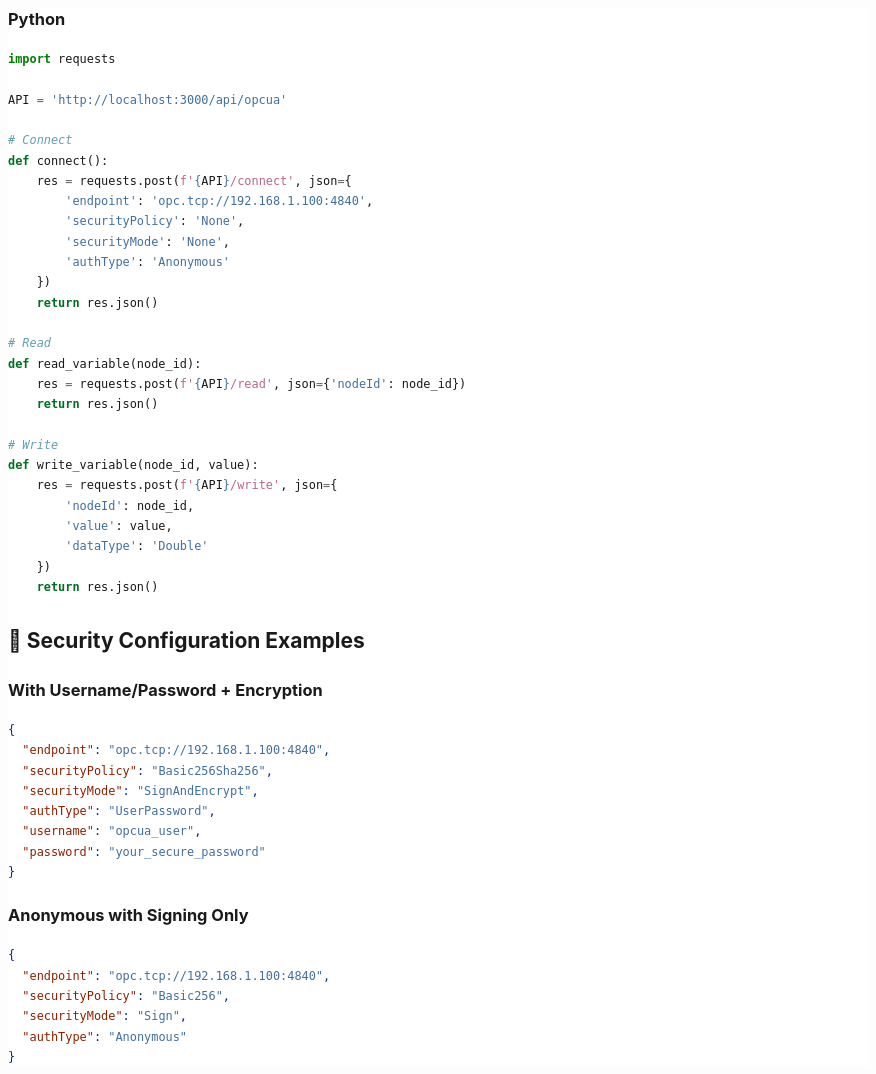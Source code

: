 ### Python

```python
import requests

API = 'http://localhost:3000/api/opcua'

# Connect
def connect():
    res = requests.post(f'{API}/connect', json={
        'endpoint': 'opc.tcp://192.168.1.100:4840',
        'securityPolicy': 'None',
        'securityMode': 'None',
        'authType': 'Anonymous'
    })
    return res.json()

# Read
def read_variable(node_id):
    res = requests.post(f'{API}/read', json={'nodeId': node_id})
    return res.json()

# Write
def write_variable(node_id, value):
    res = requests.post(f'{API}/write', json={
        'nodeId': node_id,
        'value': value,
        'dataType': 'Double'
    })
    return res.json()
```

## 🔐 Security Configuration Examples

### With Username/Password + Encryption

```json
{
  "endpoint": "opc.tcp://192.168.1.100:4840",
  "securityPolicy": "Basic256Sha256",
  "securityMode": "SignAndEncrypt",
  "authType": "UserPassword",
  "username": "opcua_user",
  "password": "your_secure_password"
}
```

### Anonymous with Signing Only

```json
{
  "endpoint": "opc.tcp://192.168.1.100:4840",
  "securityPolicy": "Basic256",
  "securityMode": "Sign",
  "authType": "Anonymous"
}
```
